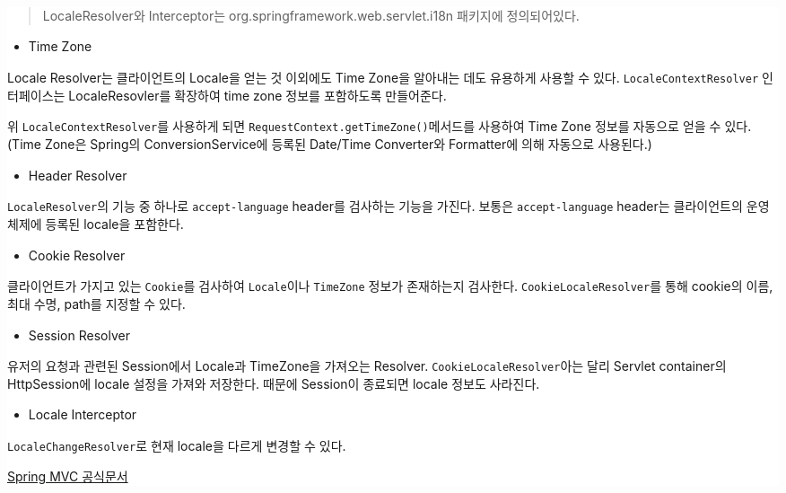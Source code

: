 > LocaleResolver와 Interceptor는 org.springframework.web.servlet.i18n 패키지에 정의되어있다.

- Time Zone

Locale Resolver는 클라이언트의 Locale을 얻는 것 이외에도 Time Zone을 알아내는 데도 유용하게 사용할 수 있다. `LocaleContextResolver` 인터페이스는 LocaleResovler를 확장하여 time zone 정보를 포함하도록 만들어준다.

위 `LocaleContextResolver`를 사용하게 되면 `RequestContext.getTimeZone()`메서드를 사용하여 Time Zone 정보를 자동으로 얻을 수 있다. (Time Zone은 Spring의 ConversionService에 등록된 Date/Time Converter와 Formatter에 의해 자동으로 사용된다.)

- Header Resolver

`LocaleResolver`의 기능 중 하나로 `accept-language` header를 검사하는 기능을 가진다. 보통은 `accept-language` header는 클라이언트의 운영체제에 등록된 locale을 포함한다.

- Cookie Resolver

클라이언트가 가지고 있는 `Cookie`를 검사하여 `Locale`이나 `TimeZone` 정보가 존재하는지 검사한다. `CookieLocaleResolver`를 통해 cookie의 이름, 최대 수명, path를 지정할 수 있다.

- Session Resolver

유저의 요청과 관련된 Session에서 Locale과 TimeZone을 가져오는 Resolver. `CookieLocaleResolver`아는 달리 Servlet container의 HttpSession에 locale 설정을 가져와 저장한다. 때문에 Session이 종료되면 locale 정보도 사라진다. 

- Locale Interceptor

`LocaleChangeResolver`로 현재 locale을 다르게 변경할 수 있다.

[Spring MVC 공식문서](https://docs.spring.io/spring/docs/current/spring-framework-reference/web.html)